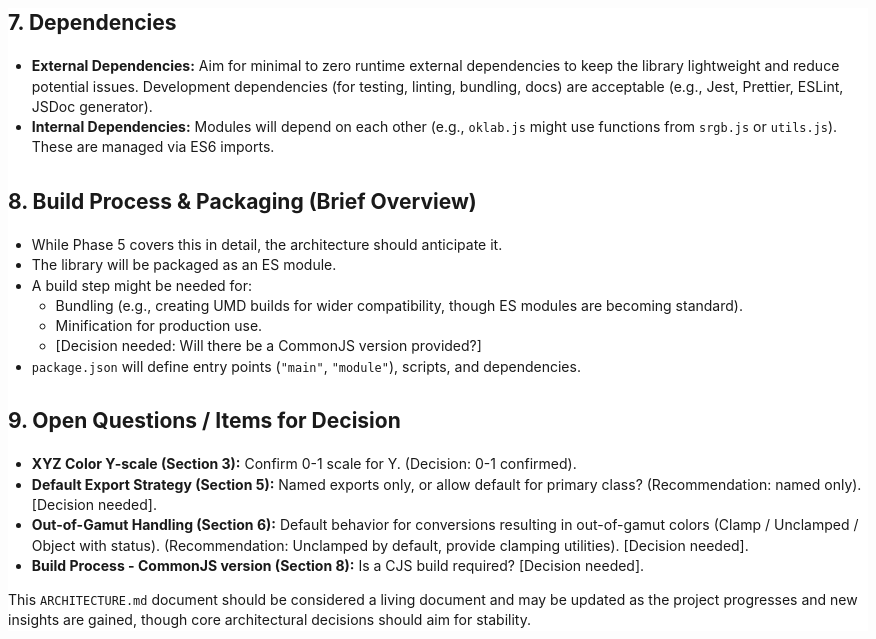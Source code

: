 ## 7. Dependencies

* **External Dependencies:** Aim for minimal to zero runtime external dependencies to keep the library lightweight and reduce potential issues. Development dependencies (for testing, linting, bundling, docs) are acceptable (e.g., Jest, Prettier, ESLint, JSDoc generator).
* **Internal Dependencies:** Modules will depend on each other (e.g., `oklab.js` might use functions from `srgb.js` or `utils.js`). These are managed via ES6 imports.

## 8. Build Process & Packaging (Brief Overview)

* While Phase 5 covers this in detail, the architecture should anticipate it.
* The library will be packaged as an ES module.
* A build step might be needed for:
    * Bundling (e.g., creating UMD builds for wider compatibility, though ES modules are becoming standard).
    * Minification for production use.
    * [Decision needed: Will there be a CommonJS version provided?]
* `package.json` will define entry points (`"main"`, `"module"`), scripts, and dependencies.

## 9. Open Questions / Items for Decision

* **XYZ Color Y-scale (Section 3):** Confirm 0-1 scale for Y. (Decision: 0-1 confirmed).
* **Default Export Strategy (Section 5):** Named exports only, or allow default for primary class? (Recommendation: named only). [Decision needed].
* **Out-of-Gamut Handling (Section 6):** Default behavior for conversions resulting in out-of-gamut colors (Clamp / Unclamped / Object with status). (Recommendation: Unclamped by default, provide clamping utilities). [Decision needed].
* **Build Process - CommonJS version (Section 8):** Is a CJS build required? [Decision needed].

This `ARCHITECTURE.md` document should be considered a living document and may be updated as the project progresses and new insights are gained, though core architectural decisions should aim for stability.